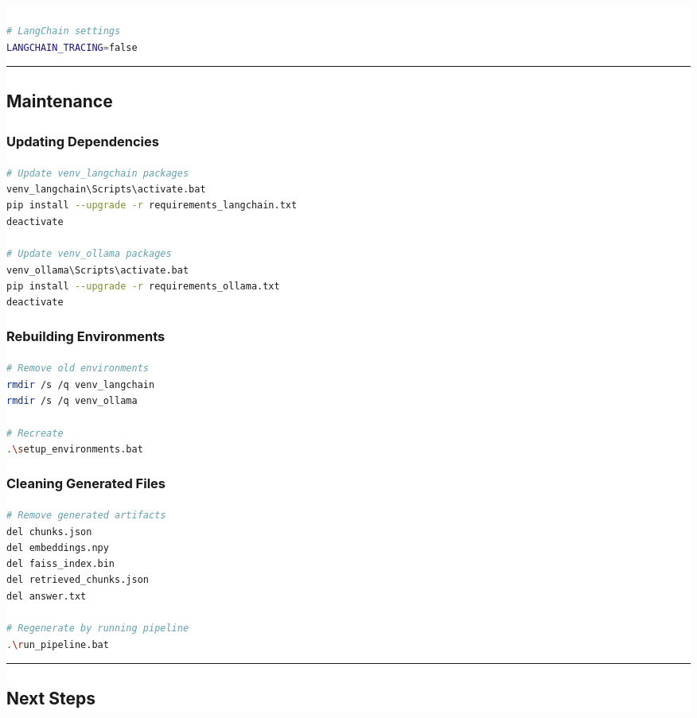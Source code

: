 ```bash

# LangChain settings
LANGCHAIN_TRACING=false
```

---

## Maintenance

### Updating Dependencies

```bash
# Update venv_langchain packages
venv_langchain\Scripts\activate.bat
pip install --upgrade -r requirements_langchain.txt
deactivate

# Update venv_ollama packages
venv_ollama\Scripts\activate.bat
pip install --upgrade -r requirements_ollama.txt
deactivate
```

### Rebuilding Environments

```bash
# Remove old environments
rmdir /s /q venv_langchain
rmdir /s /q venv_ollama

# Recreate
.\setup_environments.bat
```

### Cleaning Generated Files

```bash
# Remove generated artifacts
del chunks.json
del embeddings.npy
del faiss_index.bin
del retrieved_chunks.json
del answer.txt

# Regenerate by running pipeline
.\run_pipeline.bat
```

---

## Next Steps
